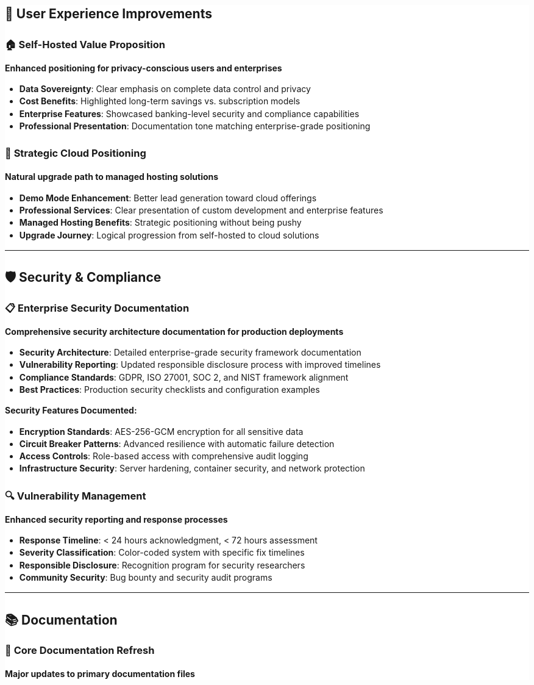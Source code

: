 ## 🎨 **User Experience Improvements**

### 🏠 **Self-Hosted Value Proposition**
**Enhanced positioning for privacy-conscious users and enterprises**

- **Data Sovereignty**: Clear emphasis on complete data control and privacy
- **Cost Benefits**: Highlighted long-term savings vs. subscription models
- **Enterprise Features**: Showcased banking-level security and compliance capabilities
- **Professional Presentation**: Documentation tone matching enterprise-grade positioning

### 🔄 **Strategic Cloud Positioning**
**Natural upgrade path to managed hosting solutions**

- **Demo Mode Enhancement**: Better lead generation toward cloud offerings
- **Professional Services**: Clear presentation of custom development and enterprise features
- **Managed Hosting Benefits**: Strategic positioning without being pushy
- **Upgrade Journey**: Logical progression from self-hosted to cloud solutions

---

## 🛡️ **Security & Compliance**

### 📋 **Enterprise Security Documentation**
**Comprehensive security architecture documentation for production deployments**

- **Security Architecture**: Detailed enterprise-grade security framework documentation
- **Vulnerability Reporting**: Updated responsible disclosure process with improved timelines
- **Compliance Standards**: GDPR, ISO 27001, SOC 2, and NIST framework alignment
- **Best Practices**: Production security checklists and configuration examples

**Security Features Documented:**
- **Encryption Standards**: AES-256-GCM encryption for all sensitive data
- **Circuit Breaker Patterns**: Advanced resilience with automatic failure detection
- **Access Controls**: Role-based access with comprehensive audit logging
- **Infrastructure Security**: Server hardening, container security, and network protection

### 🔍 **Vulnerability Management**
**Enhanced security reporting and response processes**

- **Response Timeline**: < 24 hours acknowledgment, < 72 hours assessment
- **Severity Classification**: Color-coded system with specific fix timelines
- **Responsible Disclosure**: Recognition program for security researchers
- **Community Security**: Bug bounty and security audit programs

---

## 📚 **Documentation**

### 📖 **Core Documentation Refresh**
**Major updates to primary documentation files**
